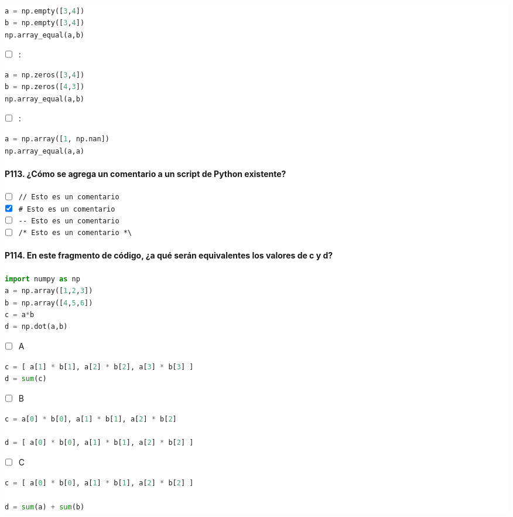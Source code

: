 ```python
a = np.empty([3,4])
b = np.empty([3,4])
np.array_equal(a,b)
```

- [ ] :

```python
a = np.zeros([3,4])
b = np.zeros([4,3])
np.array_equal(a,b)
```

- [ ] :

```python
a = np.array([1, np.nan])
np.array_equal(a,a)
```

#### P113. ¿Cómo se agrega un comentario a un script de Python existente?

- [ ] `// Esto es un comentario`
- [x] `# Esto es un comentario`
- [ ] `-- Esto es un comentario`
- [ ] `/* Esto es un comentario *\`

#### P114. En este fragmento de código, ¿a qué serán equivalentes los valores de c y d?

```python
import numpy as np
a = np.array([1,2,3])
b = np.array([4,5,6])
c = a*b
d = np.dot(a,b)
```

- [ ] A

```python
c = [ a[1] * b[1], a[2] * b[2], a[3] * b[3] ]
d = sum(c)
```

- [ ] B

```python
c = a[0] * b[0], a[1] * b[1], a[2] * b[2]

d = [ a[0] * b[0], a[1] * b[1], a[2] * b[2] ]
```

- [ ] C

```python
c = [ a[0] * b[0], a[1] * b[1], a[2] * b[2] ]

d = sum(a) + sum(b)
```
